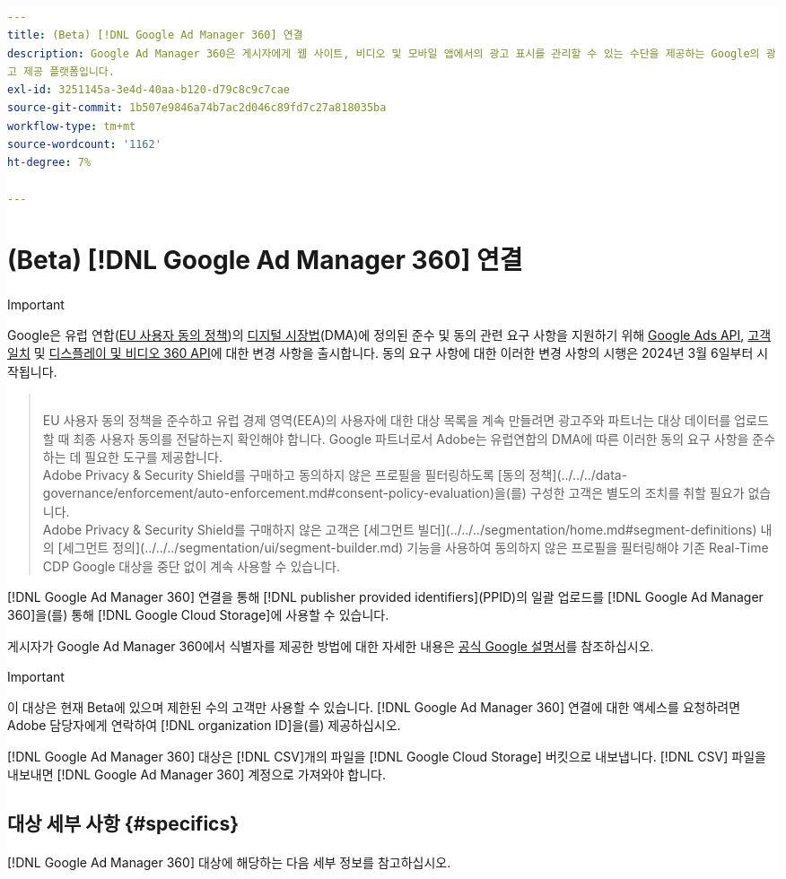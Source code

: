 ```yaml
---
title: (Beta) [!DNL Google Ad Manager 360] 연결
description: Google Ad Manager 360은 게시자에게 웹 사이트, 비디오 및 모바일 앱에서의 광고 표시를 관리할 수 있는 수단을 제공하는 Google의 광고 제공 플랫폼입니다.
exl-id: 3251145a-3e4d-40aa-b120-d79c8c9c7cae
source-git-commit: 1b507e9846a74b7ac2d046c89fd7c27a818035ba
workflow-type: tm+mt
source-wordcount: '1162'
ht-degree: 7%

---
```


# (Beta) [!DNL Google Ad Manager 360] 연결

>[!IMPORTANT]
>
> Google은 유럽 연합([EU 사용자 동의 정책](https://developers.google.com/google-ads/api/docs/start))의 [디지털 시장법](https://ads-developers.googleblog.com/2023/10/updates-to-customer-match-conversion.html)&#x200B;(DMA)에 정의된 준수 및 동의 관련 요구 사항을 지원하기 위해 [Google Ads API](https://developers.google.com/display-video/api/guides/getting-started/overview), [고객 일치](https://digital-markets-act.ec.europa.eu/index_en) 및 [디스플레이 및 비디오 360 API](https://www.google.com/about/company/user-consent-policy/)에 대한 변경 사항을 출시합니다. 동의 요구 사항에 대한 이러한 변경 사항의 시행은 2024년 3월 6일부터 시작됩니다.
> ><br/>
> >EU 사용자 동의 정책을 준수하고 유럽 경제 영역(EEA)의 사용자에 대한 대상 목록을 계속 만들려면 광고주와 파트너는 대상 데이터를 업로드할 때 최종 사용자 동의를 전달하는지 확인해야 합니다. Google 파트너로서 Adobe는 유럽연합의 DMA에 따른 이러한 동의 요구 사항을 준수하는 데 필요한 도구를 제공합니다.
> ><br/>
> >Adobe Privacy &amp; Security Shield를 구매하고 동의하지 않은 프로필을 필터링하도록 [동의 정책](../../../data-governance/enforcement/auto-enforcement.md#consent-policy-evaluation)을(를) 구성한 고객은 별도의 조치를 취할 필요가 없습니다.
> ><br/>
> >Adobe Privacy &amp; Security Shield를 구매하지 않은 고객은 [세그먼트 빌더](../../../segmentation/home.md#segment-definitions) 내의 [세그먼트 정의](../../../segmentation/ui/segment-builder.md) 기능을 사용하여 동의하지 않은 프로필을 필터링해야 기존 Real-Time CDP Google 대상을 중단 없이 계속 사용할 수 있습니다.

[!DNL Google Ad Manager 360] 연결을 통해 [!DNL publisher provided identifiers]&#x200B;(PPID)의 일괄 업로드를 [!DNL Google Ad Manager 360]을(를) 통해 [!DNL Google Cloud Storage]에 사용할 수 있습니다.

게시자가 Google Ad Manager 360에서 식별자를 제공한 방법에 대한 자세한 내용은 [공식 Google 설명서](https://support.google.com/admanager/answer/2880055?hl=en)를 참조하십시오.

>[!IMPORTANT]
>
>이 대상은 현재 Beta에 있으며 제한된 수의 고객만 사용할 수 있습니다. [!DNL Google Ad Manager 360] 연결에 대한 액세스를 요청하려면 Adobe 담당자에게 연락하여 [!DNL organization ID]을(를) 제공하십시오.

[!DNL Google Ad Manager 360] 대상은 [!DNL CSV]개의 파일을 [!DNL Google Cloud Storage] 버킷으로 내보냅니다. [!DNL CSV] 파일을 내보내면 [!DNL Google Ad Manager 360] 계정으로 가져와야 합니다.

## 대상 세부 사항 {#specifics}

[!DNL Google Ad Manager 360] 대상에 해당하는 다음 세부 정보를 참고하십시오.

